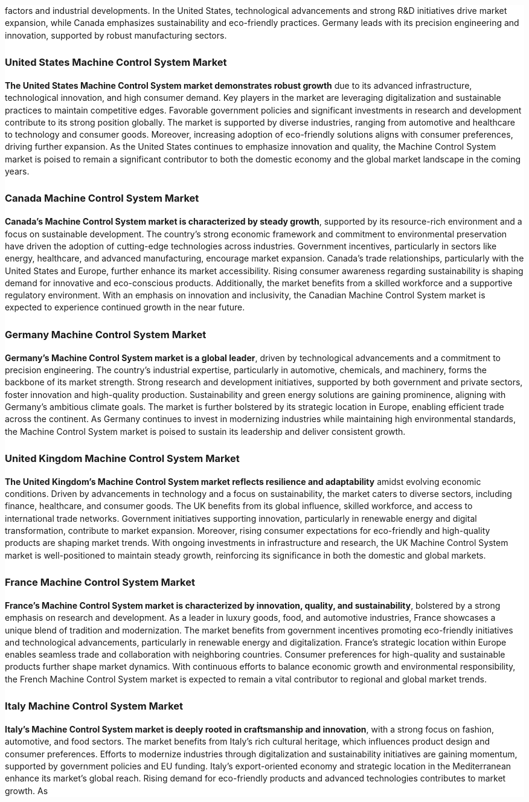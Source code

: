 factors and industrial developments. In the United States, technological advancements and strong R&amp;D initiatives drive market expansion, while Canada emphasizes sustainability and eco-friendly practices. Germany leads with its precision engineering and innovation, supported by robust manufacturing sectors.</span></em></p></blockquote><h3><strong>United States Machine Control System Market</strong></h3><p><strong>The United States Machine Control System market demonstrates robust growth</strong> due to its advanced infrastructure, technological innovation, and high consumer demand. Key players in the market are leveraging digitalization and sustainable practices to maintain competitive edges. Favorable government policies and significant investments in research and development contribute to its strong position globally. The market is supported by diverse industries, ranging from automotive and healthcare to technology and consumer goods. Moreover, increasing adoption of eco-friendly solutions aligns with consumer preferences, driving further expansion. As the United States continues to emphasize innovation and quality, the Machine Control System market is poised to remain a significant contributor to both the domestic economy and the global market landscape in the coming years.</p><h3><strong>Canada Machine Control System Market</strong></h3><p><strong>Canada&rsquo;s Machine Control System market is characterized by steady growth</strong>, supported by its resource-rich environment and a focus on sustainable development. The country&rsquo;s strong economic framework and commitment to environmental preservation have driven the adoption of cutting-edge technologies across industries. Government incentives, particularly in sectors like energy, healthcare, and advanced manufacturing, encourage market expansion. Canada&rsquo;s trade relationships, particularly with the United States and Europe, further enhance its market accessibility. Rising consumer awareness regarding sustainability is shaping demand for innovative and eco-conscious products. Additionally, the market benefits from a skilled workforce and a supportive regulatory environment. With an emphasis on innovation and inclusivity, the Canadian Machine Control System market is expected to experience continued growth in the near future.</p><h3><strong>Germany Machine Control System Market</strong></h3><p><strong>Germany&rsquo;s Machine Control System market is a global leader</strong>, driven by technological advancements and a commitment to precision engineering. The country&rsquo;s industrial expertise, particularly in automotive, chemicals, and machinery, forms the backbone of its market strength. Strong research and development initiatives, supported by both government and private sectors, foster innovation and high-quality production. Sustainability and green energy solutions are gaining prominence, aligning with Germany&rsquo;s ambitious climate goals. The market is further bolstered by its strategic location in Europe, enabling efficient trade across the continent. As Germany continues to invest in modernizing industries while maintaining high environmental standards, the Machine Control System market is poised to sustain its leadership and deliver consistent growth.</p><h3><strong>United Kingdom Machine Control System Market</strong></h3><p><strong>The United Kingdom&rsquo;s Machine Control System market reflects resilience and adaptability</strong> amidst evolving economic conditions. Driven by advancements in technology and a focus on sustainability, the market caters to diverse sectors, including finance, healthcare, and consumer goods. The UK benefits from its global influence, skilled workforce, and access to international trade networks. Government initiatives supporting innovation, particularly in renewable energy and digital transformation, contribute to market expansion. Moreover, rising consumer expectations for eco-friendly and high-quality products are shaping market trends. With ongoing investments in infrastructure and research, the UK Machine Control System market is well-positioned to maintain steady growth, reinforcing its significance in both the domestic and global markets.</p><h3><strong>France Machine Control System Market</strong></h3><p><strong>France&rsquo;s Machine Control System market is characterized by innovation, quality, and sustainability</strong>, bolstered by a strong emphasis on research and development. As a leader in luxury goods, food, and automotive industries, France showcases a unique blend of tradition and modernization. The market benefits from government incentives promoting eco-friendly initiatives and technological advancements, particularly in renewable energy and digitalization. France&rsquo;s strategic location within Europe enables seamless trade and collaboration with neighboring countries. Consumer preferences for high-quality and sustainable products further shape market dynamics. With continuous efforts to balance economic growth and environmental responsibility, the French Machine Control System market is expected to remain a vital contributor to regional and global market trends.</p><h3><strong>Italy Machine Control System Market</strong></h3><p><strong>Italy&rsquo;s Machine Control System market is deeply rooted in craftsmanship and innovation</strong>, with a strong focus on fashion, automotive, and food sectors. The market benefits from Italy&rsquo;s rich cultural heritage, which influences product design and consumer preferences. Efforts to modernize industries through digitalization and sustainability initiatives are gaining momentum, supported by government policies and EU funding. Italy&rsquo;s export-oriented economy and strategic location in the Mediterranean enhance its market&rsquo;s global reach. Rising demand for eco-friendly products and advanced technologies contributes to market growth. As